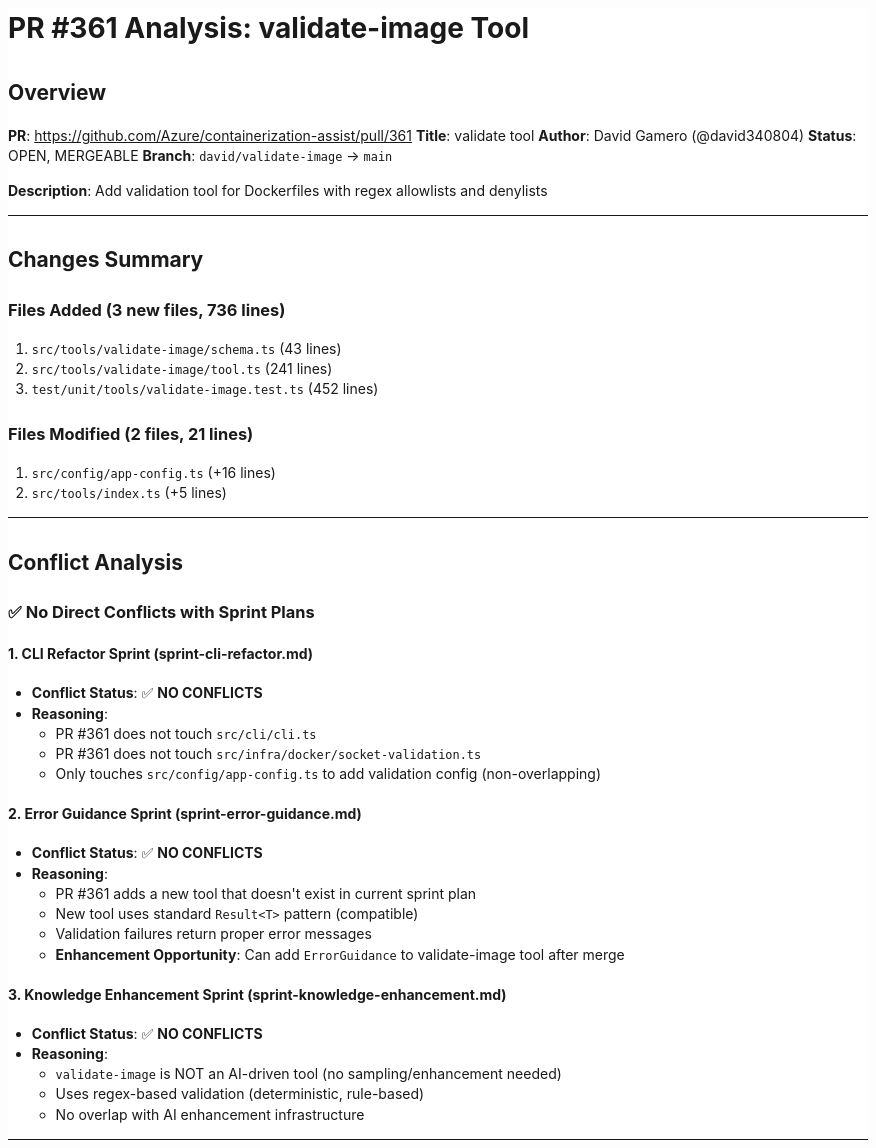# PR #361 Analysis: validate-image Tool

## Overview

**PR**: https://github.com/Azure/containerization-assist/pull/361
**Title**: validate tool
**Author**: David Gamero (@david340804)
**Status**: OPEN, MERGEABLE
**Branch**: `david/validate-image` → `main`

**Description**: Add validation tool for Dockerfiles with regex allowlists and denylists

---

## Changes Summary

### Files Added (3 new files, 736 lines)
1. `src/tools/validate-image/schema.ts` (43 lines)
2. `src/tools/validate-image/tool.ts` (241 lines)
3. `test/unit/tools/validate-image.test.ts` (452 lines)

### Files Modified (2 files, 21 lines)
1. `src/config/app-config.ts` (+16 lines)
2. `src/tools/index.ts` (+5 lines)

---

## Conflict Analysis

### ✅ **No Direct Conflicts with Sprint Plans**

#### **1. CLI Refactor Sprint (sprint-cli-refactor.md)**
- **Conflict Status**: ✅ **NO CONFLICTS**
- **Reasoning**:
  - PR #361 does not touch `src/cli/cli.ts`
  - PR #361 does not touch `src/infra/docker/socket-validation.ts`
  - Only touches `src/config/app-config.ts` to add validation config (non-overlapping)

#### **2. Error Guidance Sprint (sprint-error-guidance.md)**
- **Conflict Status**: ✅ **NO CONFLICTS**
- **Reasoning**:
  - PR #361 adds a new tool that doesn't exist in current sprint plan
  - New tool uses standard `Result<T>` pattern (compatible)
  - Validation failures return proper error messages
  - **Enhancement Opportunity**: Can add `ErrorGuidance` to validate-image tool after merge

#### **3. Knowledge Enhancement Sprint (sprint-knowledge-enhancement.md)**
- **Conflict Status**: ✅ **NO CONFLICTS**
- **Reasoning**:
  - `validate-image` is NOT an AI-driven tool (no sampling/enhancement needed)
  - Uses regex-based validation (deterministic, rule-based)
  - No overlap with AI enhancement infrastructure

---